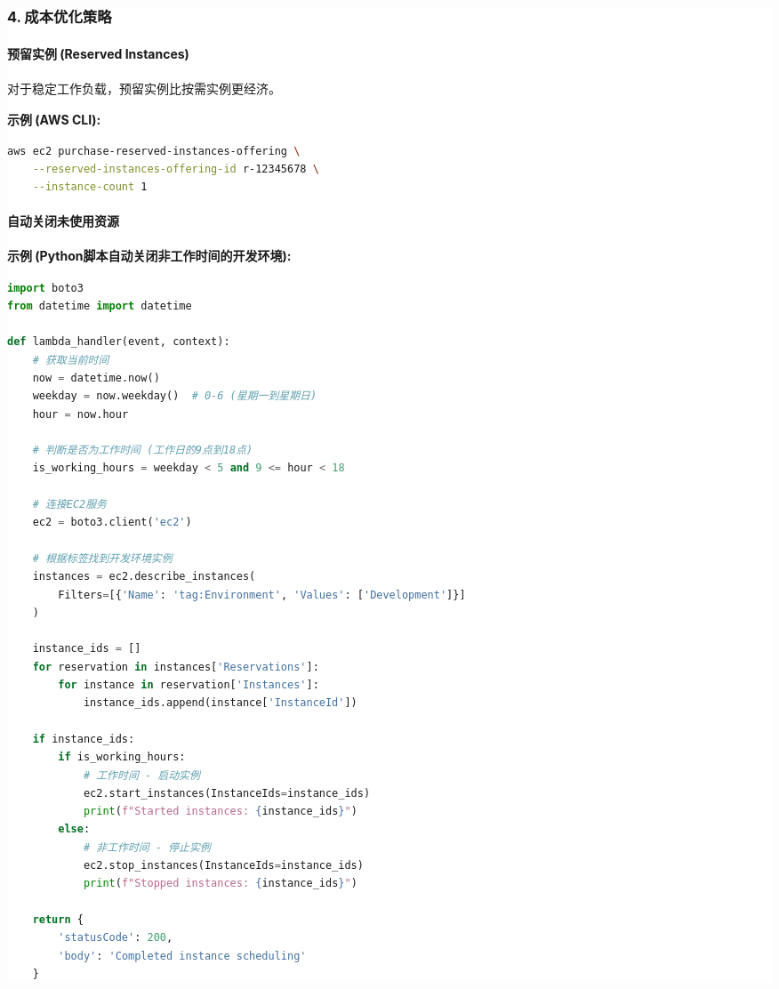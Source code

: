 ### 4. 成本优化策略

#### 预留实例 (Reserved Instances)

对于稳定工作负载，预留实例比按需实例更经济。

**示例 (AWS CLI):**

```bash
aws ec2 purchase-reserved-instances-offering \
    --reserved-instances-offering-id r-12345678 \
    --instance-count 1
```

#### 自动关闭未使用资源

**示例 (Python脚本自动关闭非工作时间的开发环境):**

```python
import boto3
from datetime import datetime

def lambda_handler(event, context):
    # 获取当前时间
    now = datetime.now()
    weekday = now.weekday()  # 0-6 (星期一到星期日)
    hour = now.hour
    
    # 判断是否为工作时间 (工作日的9点到18点)
    is_working_hours = weekday < 5 and 9 <= hour < 18
    
    # 连接EC2服务
    ec2 = boto3.client('ec2')
    
    # 根据标签找到开发环境实例
    instances = ec2.describe_instances(
        Filters=[{'Name': 'tag:Environment', 'Values': ['Development']}]
    )
    
    instance_ids = []
    for reservation in instances['Reservations']:
        for instance in reservation['Instances']:
            instance_ids.append(instance['InstanceId'])
    
    if instance_ids:
        if is_working_hours:
            # 工作时间 - 启动实例
            ec2.start_instances(InstanceIds=instance_ids)
            print(f"Started instances: {instance_ids}")
        else:
            # 非工作时间 - 停止实例
            ec2.stop_instances(InstanceIds=instance_ids)
            print(f"Stopped instances: {instance_ids}")
    
    return {
        'statusCode': 200,
        'body': 'Completed instance scheduling'
    }
```
